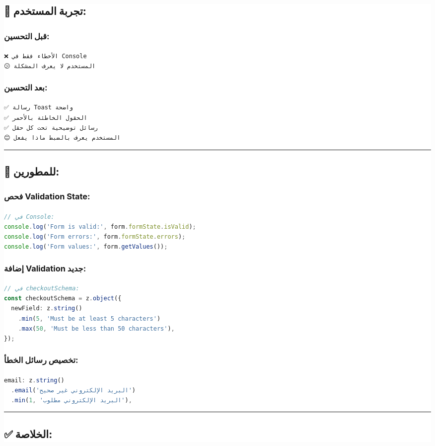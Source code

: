 
## 🎨 تجربة المستخدم:

### قبل التحسين:
```
❌ الأخطاء فقط في Console
😕 المستخدم لا يعرف المشكلة
```

### بعد التحسين:
```
✅ رسالة Toast واضحة
✅ الحقول الخاطئة بالأحمر
✅ رسائل توضيحية تحت كل حقل
😊 المستخدم يعرف بالضبط ماذا يفعل
```

---

## 🔧 للمطورين:

### فحص Validation State:

```typescript
// في Console:
console.log('Form is valid:', form.formState.isValid);
console.log('Form errors:', form.formState.errors);
console.log('Form values:', form.getValues());
```

### إضافة Validation جديد:

```typescript
// في checkoutSchema:
const checkoutSchema = z.object({
  newField: z.string()
    .min(5, 'Must be at least 5 characters')
    .max(50, 'Must be less than 50 characters'),
});
```

### تخصيص رسائل الخطأ:

```typescript
email: z.string()
  .email('البريد الإلكتروني غير صحيح')
  .min(1, 'البريد الإلكتروني مطلوب'),
```

---

## ✅ الخلاصة:
